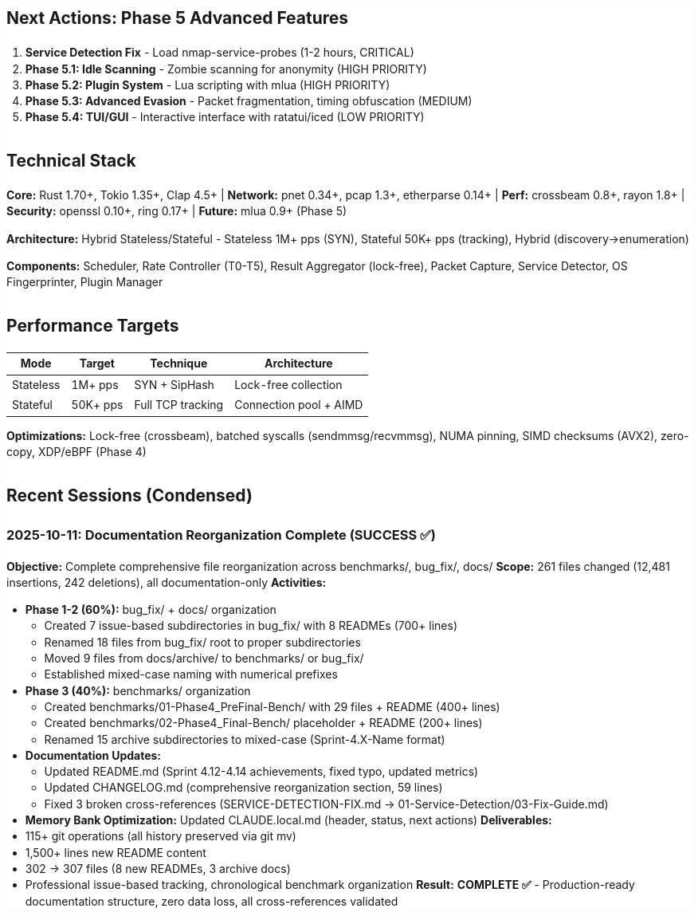 ## Next Actions: Phase 5 Advanced Features

1. **Service Detection Fix** - Load nmap-service-probes (1-2 hours, CRITICAL)
2. **Phase 5.1: Idle Scanning** - Zombie scanning for anonymity (HIGH PRIORITY)
3. **Phase 5.2: Plugin System** - Lua scripting with mlua (HIGH PRIORITY)
4. **Phase 5.3: Advanced Evasion** - Packet fragmentation, timing obfuscation (MEDIUM)
5. **Phase 5.4: TUI/GUI** - Interactive interface with ratatui/iced (LOW PRIORITY)

## Technical Stack

**Core:** Rust 1.70+, Tokio 1.35+, Clap 4.5+ | **Network:** pnet 0.34+, pcap 1.3+, etherparse 0.14+ | **Perf:** crossbeam 0.8+, rayon 1.8+ | **Security:** openssl 0.10+, ring 0.17+ | **Future:** mlua 0.9+ (Phase 5)

**Architecture:** Hybrid Stateless/Stateful - Stateless 1M+ pps (SYN), Stateful 50K+ pps (tracking), Hybrid (discovery→enumeration)

**Components:** Scheduler, Rate Controller (T0-T5), Result Aggregator (lock-free), Packet Capture, Service Detector, OS Fingerprinter, Plugin Manager

## Performance Targets

| Mode | Target | Technique | Architecture |
|------|--------|-----------|--------------|
| Stateless | 1M+ pps | SYN + SipHash | Lock-free collection |
| Stateful | 50K+ pps | Full TCP tracking | Connection pool + AIMD |

**Optimizations:** Lock-free (crossbeam), batched syscalls (sendmmsg/recvmmsg), NUMA pinning, SIMD checksums (AVX2), zero-copy, XDP/eBPF (Phase 4)

## Recent Sessions (Condensed)

### 2025-10-11: Documentation Reorganization Complete (SUCCESS ✅)
**Objective:** Complete comprehensive file reorganization across benchmarks/, bug_fix/, docs/
**Scope:** 261 files changed (12,481 insertions, 242 deletions), all documentation-only
**Activities:**
- **Phase 1-2 (60%):** bug_fix/ + docs/ organization
  - Created 7 issue-based subdirectories in bug_fix/ with 8 READMEs (700+ lines)
  - Renamed 18 files from bug_fix/ root to proper subdirectories
  - Moved 9 files from docs/archive/ to benchmarks/ or bug_fix/
  - Established mixed-case naming with numerical prefixes
- **Phase 3 (40%):** benchmarks/ organization
  - Created benchmarks/01-Phase4_PreFinal-Bench/ with 29 files + README (400+ lines)
  - Created benchmarks/02-Phase4_Final-Bench/ placeholder + README (200+ lines)
  - Renamed 15 archive subdirectories to mixed-case (Sprint-4.X-Name format)
- **Documentation Updates:**
  - Updated README.md (Sprint 4.12-4.14 achievements, fixed typo, updated metrics)
  - Updated CHANGELOG.md (comprehensive reorganization section, 59 lines)
  - Fixed 3 broken cross-references (SERVICE-DETECTION-FIX.md → 01-Service-Detection/03-Fix-Guide.md)
- **Memory Bank Optimization:** Updated CLAUDE.local.md (header, status, next actions)
**Deliverables:**
- 115+ git operations (all history preserved via git mv)
- 1,500+ lines new README content
- 302 → 307 files (8 new READMEs, 3 archive docs)
- Professional issue-based tracking, chronological benchmark organization
**Result:** **COMPLETE ✅** - Production-ready documentation structure, zero data loss, all cross-references validated
